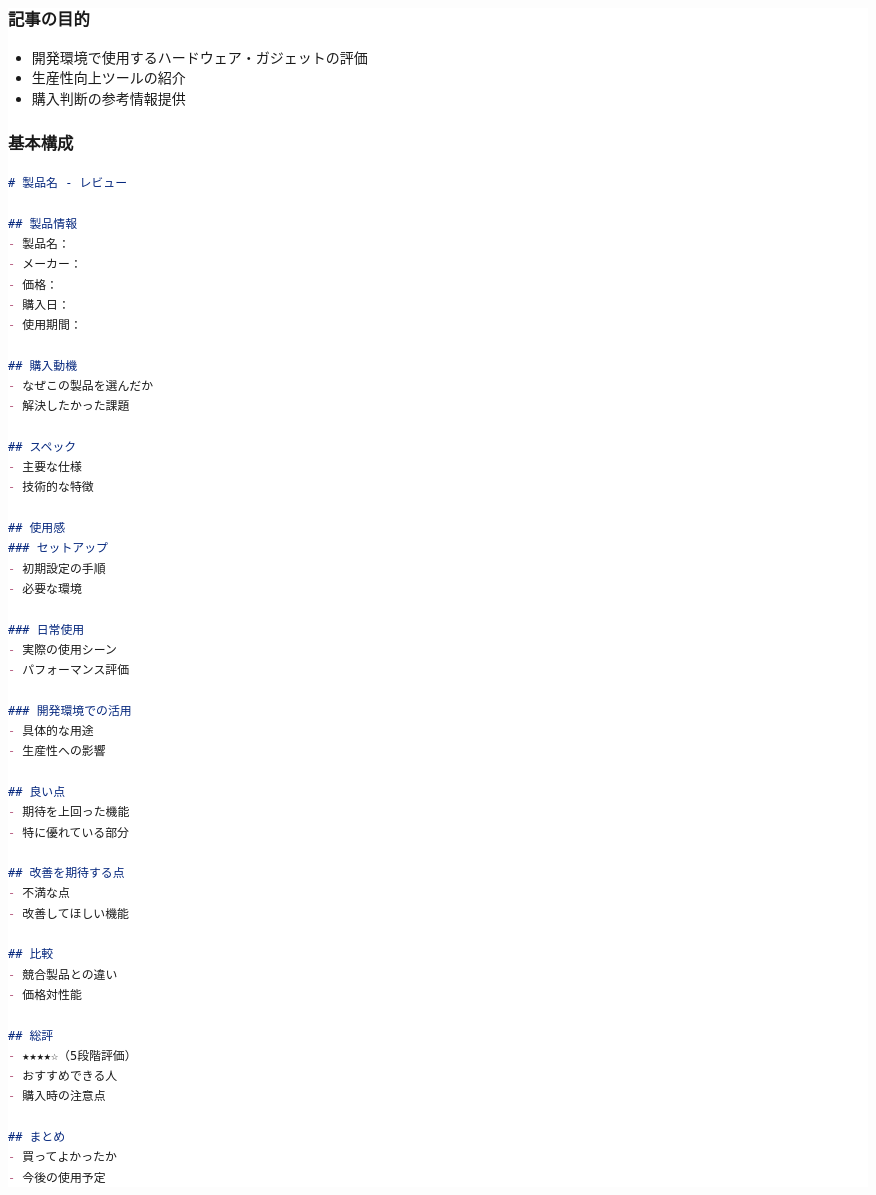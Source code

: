 ### 記事の目的
- 開発環境で使用するハードウェア・ガジェットの評価
- 生産性向上ツールの紹介
- 購入判断の参考情報提供

### 基本構成
```markdown
# 製品名 - レビュー

## 製品情報
- 製品名：
- メーカー：
- 価格：
- 購入日：
- 使用期間：

## 購入動機
- なぜこの製品を選んだか
- 解決したかった課題

## スペック
- 主要な仕様
- 技術的な特徴

## 使用感
### セットアップ
- 初期設定の手順
- 必要な環境

### 日常使用
- 実際の使用シーン
- パフォーマンス評価

### 開発環境での活用
- 具体的な用途
- 生産性への影響

## 良い点
- 期待を上回った機能
- 特に優れている部分

## 改善を期待する点
- 不満な点
- 改善してほしい機能

## 比較
- 競合製品との違い
- 価格対性能

## 総評
- ★★★★☆（5段階評価）
- おすすめできる人
- 購入時の注意点

## まとめ
- 買ってよかったか
- 今後の使用予定
```
